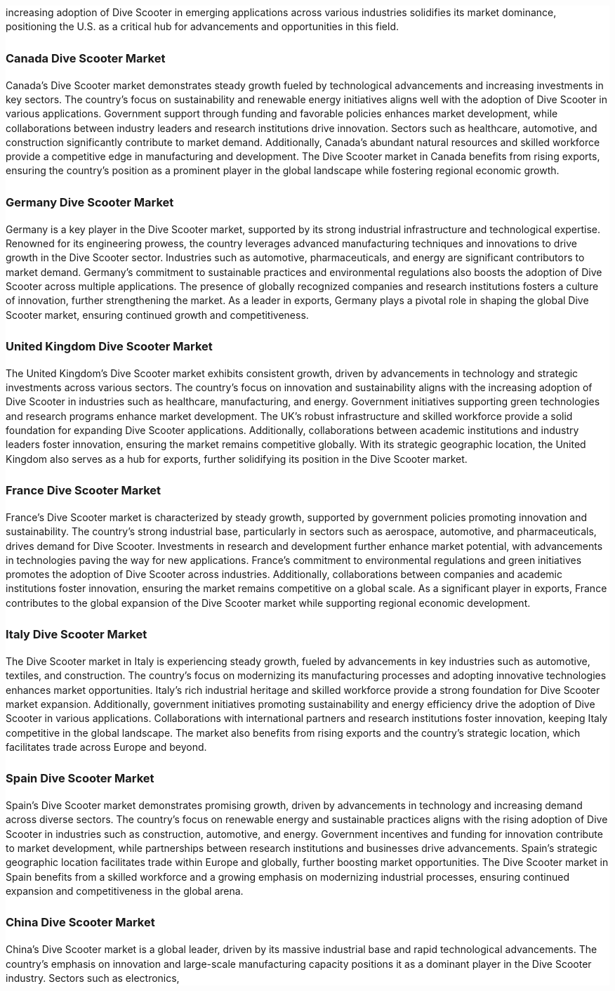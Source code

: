 increasing adoption of Dive Scooter in emerging applications across various industries solidifies its market dominance, positioning the U.S. as a critical hub for advancements and opportunities in this field.</p><h3>Canada Dive Scooter Market</h3><p>Canada&rsquo;s Dive Scooter market demonstrates steady growth fueled by technological advancements and increasing investments in key sectors. The country&rsquo;s focus on sustainability and renewable energy initiatives aligns well with the adoption of Dive Scooter in various applications. Government support through funding and favorable policies enhances market development, while collaborations between industry leaders and research institutions drive innovation. Sectors such as healthcare, automotive, and construction significantly contribute to market demand. Additionally, Canada&rsquo;s abundant natural resources and skilled workforce provide a competitive edge in manufacturing and development. The Dive Scooter market in Canada benefits from rising exports, ensuring the country&rsquo;s position as a prominent player in the global landscape while fostering regional economic growth.</p><h3>Germany Dive Scooter Market</h3><p>Germany is a key player in the Dive Scooter market, supported by its strong industrial infrastructure and technological expertise. Renowned for its engineering prowess, the country leverages advanced manufacturing techniques and innovations to drive growth in the Dive Scooter sector. Industries such as automotive, pharmaceuticals, and energy are significant contributors to market demand. Germany&rsquo;s commitment to sustainable practices and environmental regulations also boosts the adoption of Dive Scooter across multiple applications. The presence of globally recognized companies and research institutions fosters a culture of innovation, further strengthening the market. As a leader in exports, Germany plays a pivotal role in shaping the global Dive Scooter market, ensuring continued growth and competitiveness.</p><h3>United Kingdom Dive Scooter Market</h3><p>The United Kingdom&rsquo;s Dive Scooter market exhibits consistent growth, driven by advancements in technology and strategic investments across various sectors. The country&rsquo;s focus on innovation and sustainability aligns with the increasing adoption of Dive Scooter in industries such as healthcare, manufacturing, and energy. Government initiatives supporting green technologies and research programs enhance market development. The UK&rsquo;s robust infrastructure and skilled workforce provide a solid foundation for expanding Dive Scooter applications. Additionally, collaborations between academic institutions and industry leaders foster innovation, ensuring the market remains competitive globally. With its strategic geographic location, the United Kingdom also serves as a hub for exports, further solidifying its position in the Dive Scooter market.</p><h3>France Dive Scooter Market</h3><p>France&rsquo;s Dive Scooter market is characterized by steady growth, supported by government policies promoting innovation and sustainability. The country&rsquo;s strong industrial base, particularly in sectors such as aerospace, automotive, and pharmaceuticals, drives demand for Dive Scooter. Investments in research and development further enhance market potential, with advancements in technologies paving the way for new applications. France&rsquo;s commitment to environmental regulations and green initiatives promotes the adoption of Dive Scooter across industries. Additionally, collaborations between companies and academic institutions foster innovation, ensuring the market remains competitive on a global scale. As a significant player in exports, France contributes to the global expansion of the Dive Scooter market while supporting regional economic development.</p><h3>Italy Dive Scooter Market</h3><p>The Dive Scooter market in Italy is experiencing steady growth, fueled by advancements in key industries such as automotive, textiles, and construction. The country&rsquo;s focus on modernizing its manufacturing processes and adopting innovative technologies enhances market opportunities. Italy&rsquo;s rich industrial heritage and skilled workforce provide a strong foundation for Dive Scooter market expansion. Additionally, government initiatives promoting sustainability and energy efficiency drive the adoption of Dive Scooter in various applications. Collaborations with international partners and research institutions foster innovation, keeping Italy competitive in the global landscape. The market also benefits from rising exports and the country&rsquo;s strategic location, which facilitates trade across Europe and beyond.</p><h3>Spain Dive Scooter Market</h3><p>Spain&rsquo;s Dive Scooter market demonstrates promising growth, driven by advancements in technology and increasing demand across diverse sectors. The country&rsquo;s focus on renewable energy and sustainable practices aligns with the rising adoption of Dive Scooter in industries such as construction, automotive, and energy. Government incentives and funding for innovation contribute to market development, while partnerships between research institutions and businesses drive advancements. Spain&rsquo;s strategic geographic location facilitates trade within Europe and globally, further boosting market opportunities. The Dive Scooter market in Spain benefits from a skilled workforce and a growing emphasis on modernizing industrial processes, ensuring continued expansion and competitiveness in the global arena.</p><h3>China Dive Scooter Market</h3><p>China&rsquo;s Dive Scooter market is a global leader, driven by its massive industrial base and rapid technological advancements. The country&rsquo;s emphasis on innovation and large-scale manufacturing capacity positions it as a dominant player in the Dive Scooter industry. Sectors such as electronics,